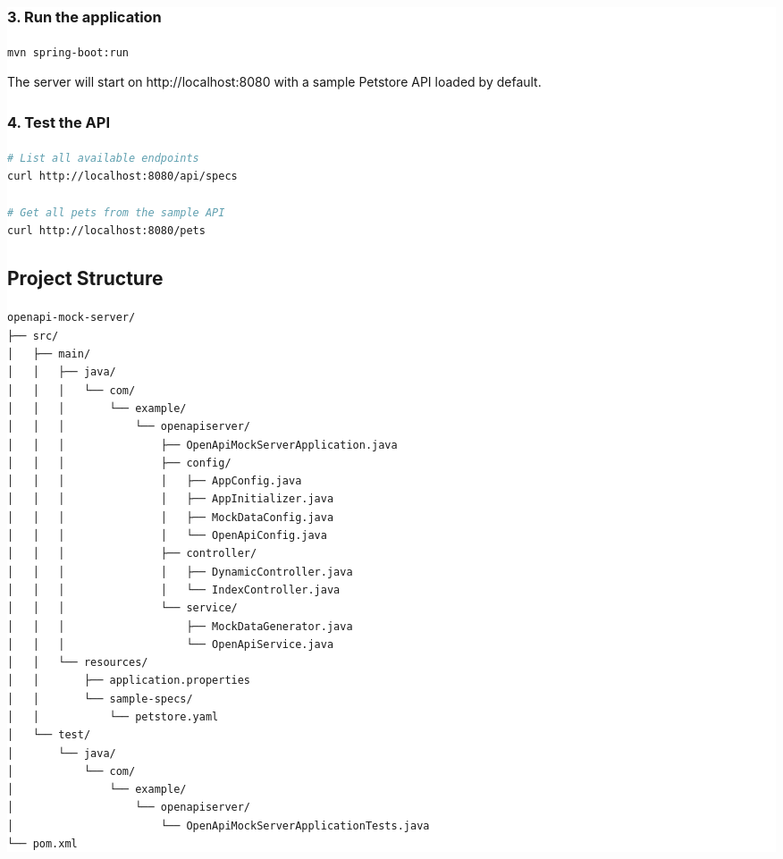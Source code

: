 ### 3. Run the application

```bash
mvn spring-boot:run
```

The server will start on http://localhost:8080 with a sample Petstore API loaded by default.

### 4. Test the API

```bash
# List all available endpoints
curl http://localhost:8080/api/specs

# Get all pets from the sample API
curl http://localhost:8080/pets
```

## Project Structure

```
openapi-mock-server/
├── src/
│   ├── main/
│   │   ├── java/
│   │   │   └── com/
│   │   │       └── example/
│   │   │           └── openapiserver/
│   │   │               ├── OpenApiMockServerApplication.java
│   │   │               ├── config/
│   │   │               │   ├── AppConfig.java
│   │   │               │   ├── AppInitializer.java
│   │   │               │   ├── MockDataConfig.java
│   │   │               │   └── OpenApiConfig.java
│   │   │               ├── controller/
│   │   │               │   ├── DynamicController.java
│   │   │               │   └── IndexController.java
│   │   │               └── service/
│   │   │                   ├── MockDataGenerator.java
│   │   │                   └── OpenApiService.java
│   │   └── resources/
│   │       ├── application.properties
│   │       └── sample-specs/
│   │           └── petstore.yaml
│   └── test/
│       └── java/
│           └── com/
│               └── example/
│                   └── openapiserver/
│                       └── OpenApiMockServerApplicationTests.java
└── pom.xml
```
